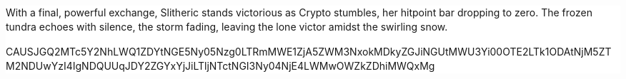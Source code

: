 With a final, powerful exchange, Slitheric stands victorious as Crypto stumbles, her hitpoint bar dropping to zero. The frozen tundra echoes with silence, the storm fading, leaving the lone victor amidst the swirling snow.

CAUSJGQ2MTc5Y2NhLWQ1ZDYtNGE5Ny05Nzg0LTRmMWE1ZjA5ZWM3NxokMDkyZGJiNGUtMWU3Yi00OTE2LTk1ODAtNjM5ZTM2NDUwYzI4IgNDQUUqJDY2ZGYxYjJiLTljNTctNGI3Ny04NjE4LWMwOWZkZDhiMWQxMg